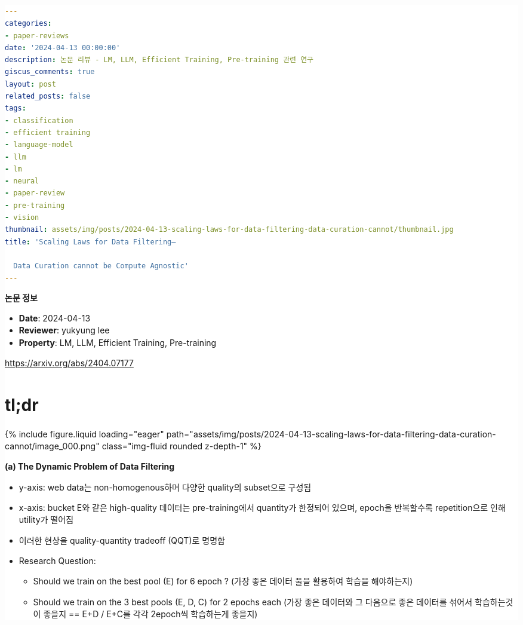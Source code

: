 ```yaml
---
categories:
- paper-reviews
date: '2024-04-13 00:00:00'
description: 논문 리뷰 - LM, LLM, Efficient Training, Pre-training 관련 연구
giscus_comments: true
layout: post
related_posts: false
tags:
- classification
- efficient training
- language-model
- llm
- lm
- neural
- paper-review
- pre-training
- vision
thumbnail: assets/img/posts/2024-04-13-scaling-laws-for-data-filtering-data-curation-cannot/thumbnail.jpg
title: 'Scaling Laws for Data Filtering—

  Data Curation cannot be Compute Agnostic'
---
```


**논문 정보**
- **Date**: 2024-04-13
- **Reviewer**: yukyung lee
- **Property**: LM, LLM, Efficient Training, Pre-training

 https://arxiv.org/abs/2404.07177

# tl;dr

{% include figure.liquid loading="eager" path="assets/img/posts/2024-04-13-scaling-laws-for-data-filtering-data-curation-cannot/image_000.png" class="img-fluid rounded z-depth-1" %}

**(a) The Dynamic Problem of Data Filtering**

- y-axis: web data는 non-homogenous하며 다양한 quality의 subset으로 구성됨

- x-axis: bucket E와 같은 high-quality 데이터는 pre-training에서 quantity가 한정되어 있으며, epoch을 반복할수록 repetition으로 인해 utility가 떨어짐  

- 이러한 현상을 quality-quantity tradeoff (QQT)로 명명함

- Research Question: 

  - Should we train on the best pool (E) for 6 epoch ? 
(가장 좋은 데이터 풀을 활용하여 학습을 해야하는지)

  - Should we train on the 3 best pools (E, D, C) for 2 epochs each 
(가장 좋은 데이터와 그 다음으로 좋은 데이터를 섞어서 학습하는것이 좋을지
==  E+D / E+C를 각각 2epoch씩 학습하는게 좋을지)
